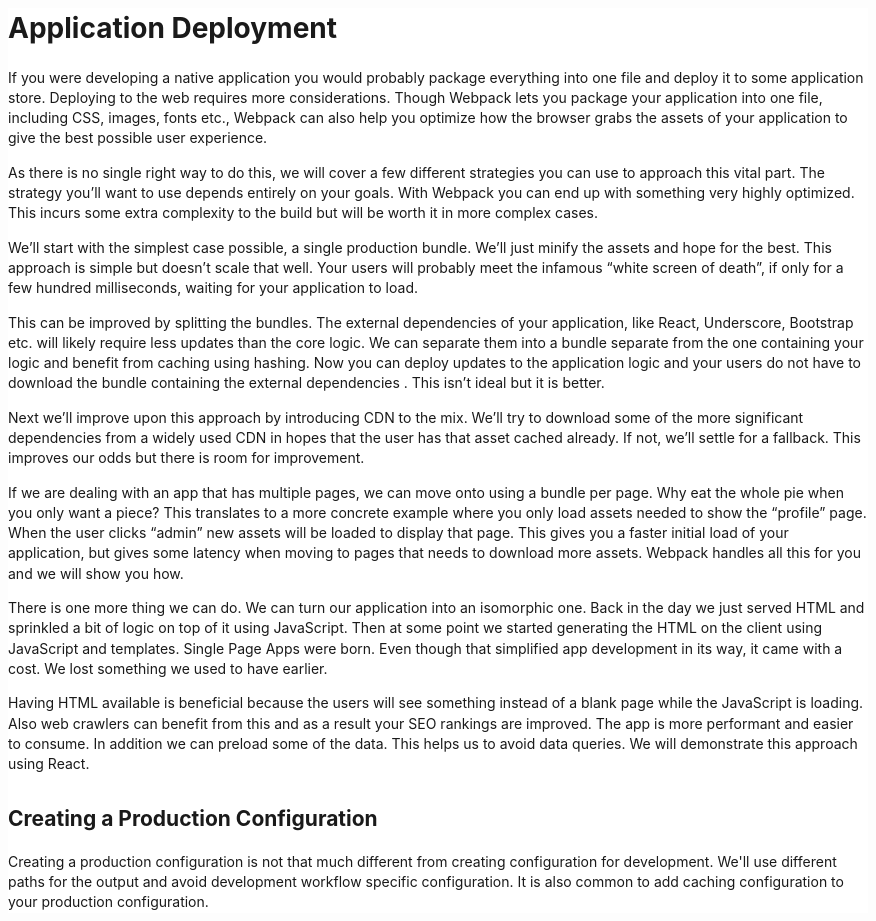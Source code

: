# Application Deployment

If you were developing a native application you would probably package everything into one file and deploy it to some application store. Deploying to the web requires more considerations. Though Webpack lets you package your application into one file, including CSS, images, fonts etc., Webpack can also help you optimize how the browser grabs the assets of your application to give the best possible user experience.

 As there is no single right way to do this, we will cover a few different strategies you can use to approach this vital part. The strategy you’ll want to use depends entirely on your goals. With Webpack you can end up with something very highly optimized. This incurs some extra complexity to the build but will be worth it in more complex cases.

We’ll start with the simplest case possible, a single production bundle. We’ll just minify the assets and hope for the best. This approach is simple but doesn’t scale that well. Your users will probably meet the infamous “white screen of death”, if only for a few hundred milliseconds, waiting for your application to load.

This can be improved by splitting the bundles. The external dependencies of your application, like React, Underscore, Bootstrap etc. will likely require less updates than the core logic. We can separate them into a bundle separate from the one containing your logic and benefit from caching using hashing. Now you can deploy updates to the application logic and your users do not have to download the bundle containing the external dependencies . This isn’t ideal but it is better.

Next we’ll improve upon this approach by introducing CDN to the mix. We’ll try to download some of the more significant dependencies from a widely used CDN in hopes that the user has that asset cached already. If not, we’ll settle for a fallback. This improves our odds but there is room for improvement.

If we are dealing with an app that has multiple pages, we can move onto using a bundle per page. Why eat the whole pie when you only want a piece? This translates to a more concrete example where you only load assets needed to show the “profile” page. When the user clicks “admin” new assets will be loaded to display that page. This gives you a faster initial load of your application, but gives some latency when moving to pages that needs to download more assets. Webpack handles all this for you and we will show you how.

There is one more thing we can do. We can turn our application into an isomorphic one. Back in the day we just served HTML and sprinkled a bit of logic on top of it using JavaScript. Then at some point we started generating the HTML on the client using JavaScript and templates. Single Page Apps were born. Even though that simplified app development in its way, it came with a cost. We lost something we used to have earlier.

Having HTML available is beneficial because the users will see something instead of a blank page while the JavaScript is loading. Also web crawlers can benefit from this and as a result your SEO rankings are improved. The app is more performant and easier to consume. In addition we can preload some of the data. This helps us to avoid data queries. We will demonstrate this approach using React.

## Creating a Production Configuration

Creating a production configuration is not that much different from creating configuration for development. We'll use different paths for the output and avoid development workflow specific configuration. It is also common to add caching configuration to your production configuration.
